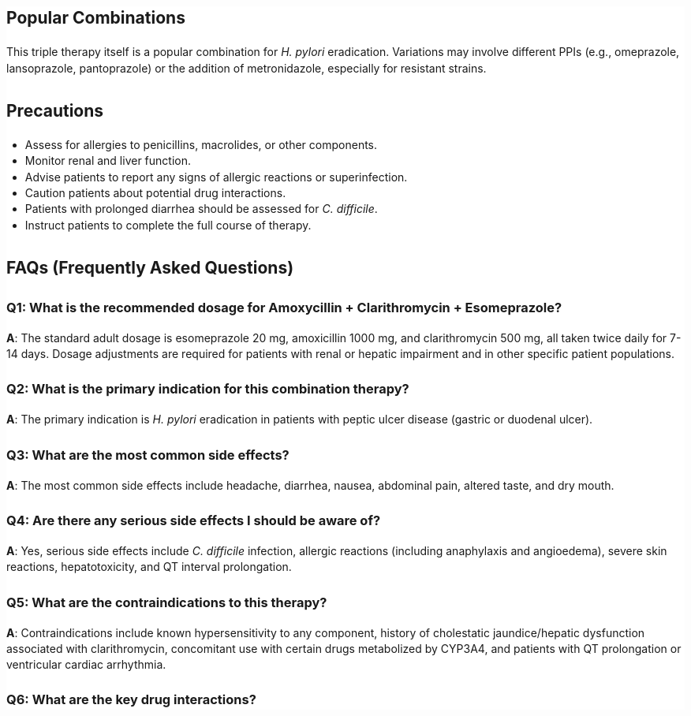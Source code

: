 
## **Popular Combinations**

This triple therapy itself is a popular combination for *H. pylori* eradication. Variations may involve different PPIs (e.g., omeprazole, lansoprazole, pantoprazole) or the addition of metronidazole, especially for resistant strains.

## **Precautions**


* Assess for allergies to penicillins, macrolides, or other components.
* Monitor renal and liver function.
* Advise patients to report any signs of allergic reactions or superinfection.
* Caution patients about potential drug interactions.
* Patients with prolonged diarrhea should be assessed for *C. difficile*.
* Instruct patients to complete the full course of therapy.



## **FAQs (Frequently Asked Questions)**

### **Q1: What is the recommended dosage for Amoxycillin + Clarithromycin + Esomeprazole?**

**A**: The standard adult dosage is esomeprazole 20 mg, amoxicillin 1000 mg, and clarithromycin 500 mg, all taken twice daily for 7-14 days. Dosage adjustments are required for patients with renal or hepatic impairment and in other specific patient populations.


### **Q2: What is the primary indication for this combination therapy?**

**A**: The primary indication is *H. pylori* eradication in patients with peptic ulcer disease (gastric or duodenal ulcer).

### **Q3: What are the most common side effects?**

**A**: The most common side effects include headache, diarrhea, nausea, abdominal pain, altered taste, and dry mouth.


### **Q4: Are there any serious side effects I should be aware of?**

**A**: Yes, serious side effects include *C. difficile* infection, allergic reactions (including anaphylaxis and angioedema), severe skin reactions, hepatotoxicity, and QT interval prolongation.

### **Q5: What are the contraindications to this therapy?**

**A**:  Contraindications include known hypersensitivity to any component, history of cholestatic jaundice/hepatic dysfunction associated with clarithromycin, concomitant use with certain drugs metabolized by CYP3A4, and patients with QT prolongation or ventricular cardiac arrhythmia.

### **Q6: What are the key drug interactions?**
